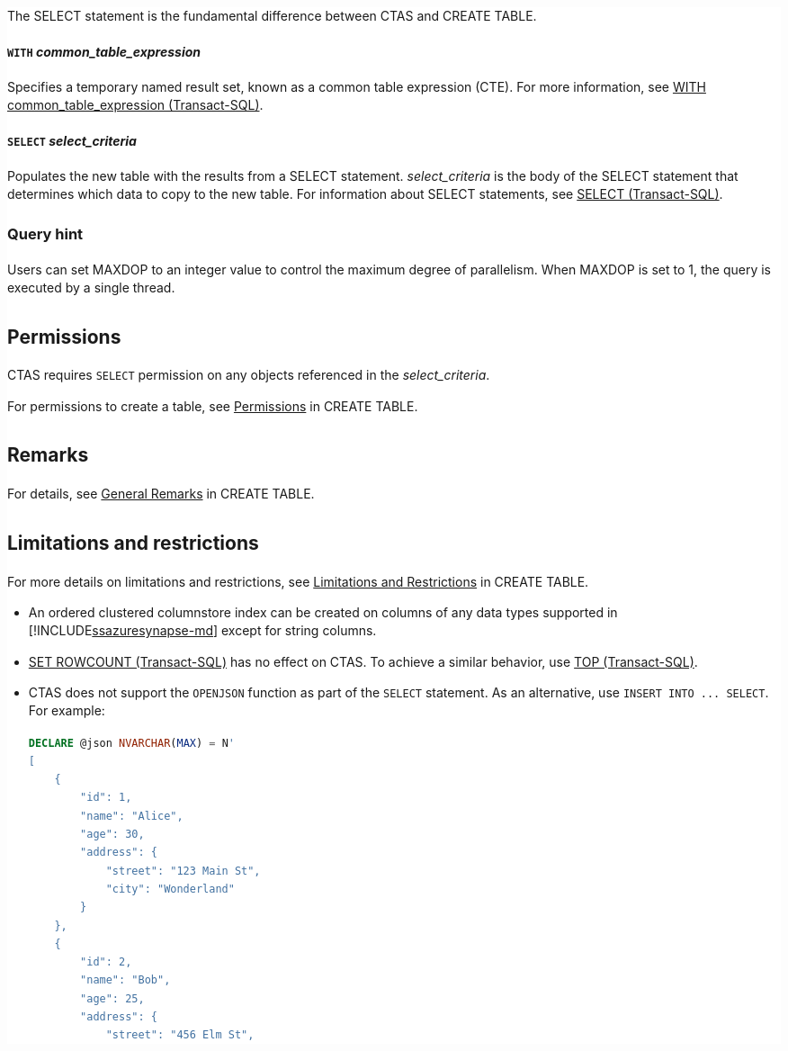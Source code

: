 The SELECT statement is the fundamental difference between CTAS and CREATE TABLE.  

#### `WITH` *common_table_expression*  

 Specifies a temporary named result set, known as a common table expression (CTE). For more information, see [WITH common_table_expression (Transact-SQL)](../queries/with-common-table-expression-transact-sql.md).  
  
#### `SELECT` *select_criteria*  

 Populates the new table with the results from a SELECT statement. *select_criteria* is the body of the SELECT statement that determines which data to copy to the new table. For information about SELECT statements, see [SELECT (Transact-SQL)](../queries/select-transact-sql.md).  
 
### Query hint
Users can set MAXDOP to an integer value to control the maximum degree of parallelism.  When MAXDOP is set to 1, the query is executed by a single thread.

 
<a name="permissions-bk"></a>  
  
## Permissions
CTAS requires `SELECT` permission on any objects referenced in the *select_criteria*.

For permissions to create a table, see [Permissions](create-table-azure-sql-data-warehouse.md#permissions) in CREATE TABLE. 
  
<a name="general-remarks-bk"></a>
  
## Remarks
For details, see [General Remarks](create-table-azure-sql-data-warehouse.md#GeneralRemarks) in CREATE TABLE.

<a name="limitations-bk"></a>

## Limitations and restrictions

For more details on limitations and restrictions, see [Limitations and Restrictions](create-table-azure-sql-data-warehouse.md#LimitationsRestrictions) in CREATE TABLE.

- An ordered clustered columnstore index can be created on columns of any data types supported in [!INCLUDE[ssazuresynapse-md](../../includes/ssazuresynapse-md.md)] except for string columns.  

- [SET ROWCOUNT (Transact-SQL)](../statements/set-rowcount-transact-sql.md) has no effect on CTAS. To achieve a similar behavior, use [TOP (Transact-SQL)](../queries/top-transact-sql.md).  

- CTAS does not support the `OPENJSON` function as part of the `SELECT` statement. As an alternative, use `INSERT INTO ... SELECT`. For example: 

  ```sql
  DECLARE @json NVARCHAR(MAX) = N'
  [
      {
          "id": 1,
          "name": "Alice",
          "age": 30,
          "address": {
              "street": "123 Main St",
              "city": "Wonderland"
          }
      },
      {
          "id": 2,
          "name": "Bob",
          "age": 25,
          "address": {
              "street": "456 Elm St",
  ```
